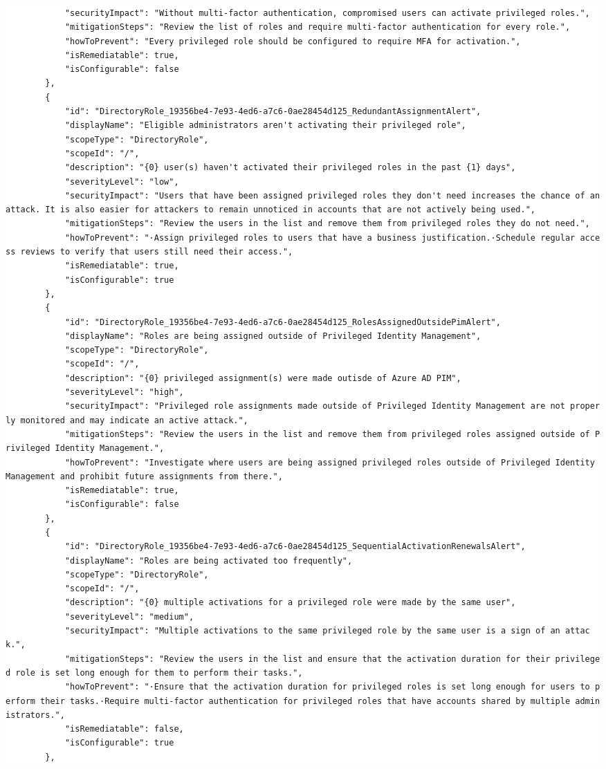 ``` http
            "securityImpact": "Without multi-factor authentication, compromised users can activate privileged roles.",
            "mitigationSteps": "Review the list of roles and require multi-factor authentication for every role.",
            "howToPrevent": "Every privileged role should be configured to require MFA for activation.",
            "isRemediatable": true,
            "isConfigurable": false
        },
        {
            "id": "DirectoryRole_19356be4-7e93-4ed6-a7c6-0ae28454d125_RedundantAssignmentAlert",
            "displayName": "Eligible administrators aren't activating their privileged role",
            "scopeType": "DirectoryRole",
            "scopeId": "/",
            "description": "{0} user(s) haven't activated their privileged roles in the past {1} days",
            "severityLevel": "low",
            "securityImpact": "Users that have been assigned privileged roles they don't need increases the chance of an attack. It is also easier for attackers to remain unnoticed in accounts that are not actively being used.",
            "mitigationSteps": "Review the users in the list and remove them from privileged roles they do not need.",
            "howToPrevent": "·Assign privileged roles to users that have a business justification.·Schedule regular access reviews to verify that users still need their access.",
            "isRemediatable": true,
            "isConfigurable": true
        },
        {
            "id": "DirectoryRole_19356be4-7e93-4ed6-a7c6-0ae28454d125_RolesAssignedOutsidePimAlert",
            "displayName": "Roles are being assigned outside of Privileged Identity Management",
            "scopeType": "DirectoryRole",
            "scopeId": "/",
            "description": "{0} privileged assignment(s) were made outisde of Azure AD PIM",
            "severityLevel": "high",
            "securityImpact": "Privileged role assignments made outside of Privileged Identity Management are not properly monitored and may indicate an active attack.",
            "mitigationSteps": "Review the users in the list and remove them from privileged roles assigned outside of Privileged Identity Management.",
            "howToPrevent": "Investigate where users are being assigned privileged roles outside of Privileged Identity Management and prohibit future assignments from there.",
            "isRemediatable": true,
            "isConfigurable": false
        },
        {
            "id": "DirectoryRole_19356be4-7e93-4ed6-a7c6-0ae28454d125_SequentialActivationRenewalsAlert",
            "displayName": "Roles are being activated too frequently",
            "scopeType": "DirectoryRole",
            "scopeId": "/",
            "description": "{0} multiple activations for a privileged role were made by the same user",
            "severityLevel": "medium",
            "securityImpact": "Multiple activations to the same privileged role by the same user is a sign of an attack.",
            "mitigationSteps": "Review the users in the list and ensure that the activation duration for their privileged role is set long enough for them to perform their tasks.",
            "howToPrevent": "·Ensure that the activation duration for privileged roles is set long enough for users to perform their tasks.·Require multi-factor authentication for privileged roles that have accounts shared by multiple administrators.",
            "isRemediatable": false,
            "isConfigurable": true
        },
```